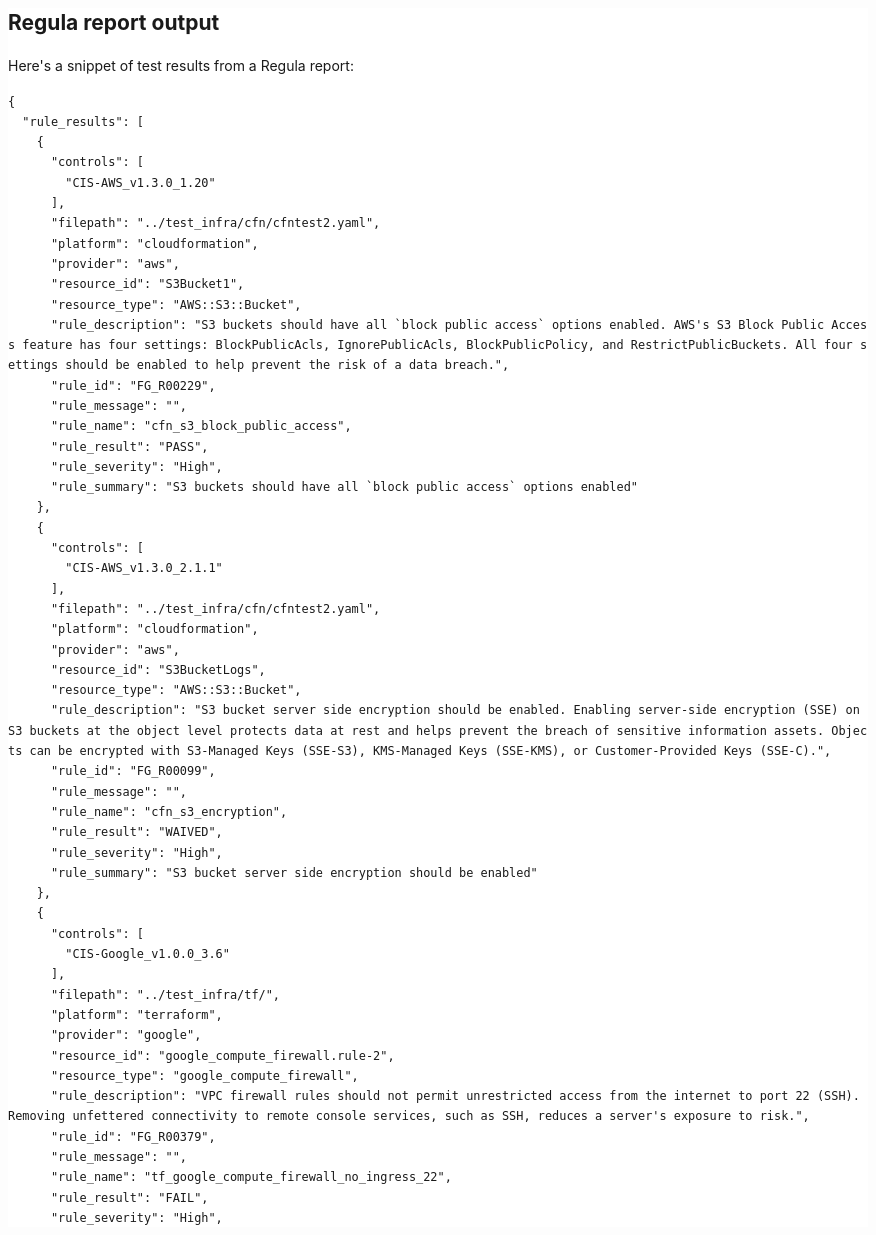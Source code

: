 ## Regula report output

Here's a snippet of test results from a Regula report: 

```
{
  "rule_results": [
    {
      "controls": [
        "CIS-AWS_v1.3.0_1.20"
      ],
      "filepath": "../test_infra/cfn/cfntest2.yaml",
      "platform": "cloudformation",
      "provider": "aws",
      "resource_id": "S3Bucket1",
      "resource_type": "AWS::S3::Bucket",
      "rule_description": "S3 buckets should have all `block public access` options enabled. AWS's S3 Block Public Access feature has four settings: BlockPublicAcls, IgnorePublicAcls, BlockPublicPolicy, and RestrictPublicBuckets. All four settings should be enabled to help prevent the risk of a data breach.",
      "rule_id": "FG_R00229",
      "rule_message": "",
      "rule_name": "cfn_s3_block_public_access",
      "rule_result": "PASS",
      "rule_severity": "High",
      "rule_summary": "S3 buckets should have all `block public access` options enabled"
    },
    {
      "controls": [
        "CIS-AWS_v1.3.0_2.1.1"
      ],
      "filepath": "../test_infra/cfn/cfntest2.yaml",
      "platform": "cloudformation",
      "provider": "aws",
      "resource_id": "S3BucketLogs",
      "resource_type": "AWS::S3::Bucket",
      "rule_description": "S3 bucket server side encryption should be enabled. Enabling server-side encryption (SSE) on S3 buckets at the object level protects data at rest and helps prevent the breach of sensitive information assets. Objects can be encrypted with S3-Managed Keys (SSE-S3), KMS-Managed Keys (SSE-KMS), or Customer-Provided Keys (SSE-C).",
      "rule_id": "FG_R00099",
      "rule_message": "",
      "rule_name": "cfn_s3_encryption",
      "rule_result": "WAIVED",
      "rule_severity": "High",
      "rule_summary": "S3 bucket server side encryption should be enabled"
    },
    {
      "controls": [
        "CIS-Google_v1.0.0_3.6"
      ],
      "filepath": "../test_infra/tf/",
      "platform": "terraform",
      "provider": "google",
      "resource_id": "google_compute_firewall.rule-2",
      "resource_type": "google_compute_firewall",
      "rule_description": "VPC firewall rules should not permit unrestricted access from the internet to port 22 (SSH). Removing unfettered connectivity to remote console services, such as SSH, reduces a server's exposure to risk.",
      "rule_id": "FG_R00379",
      "rule_message": "",
      "rule_name": "tf_google_compute_firewall_no_ingress_22",
      "rule_result": "FAIL",
      "rule_severity": "High",
```